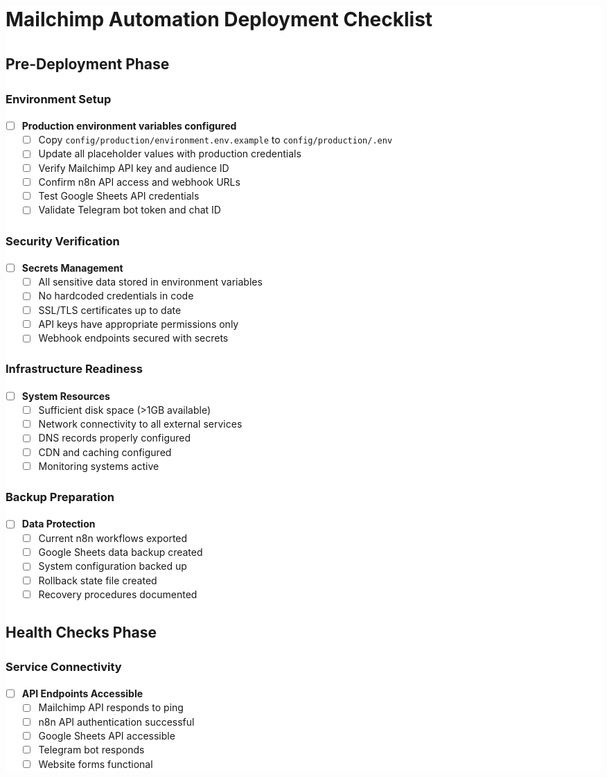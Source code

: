 # Mailchimp Automation Deployment Checklist

## Pre-Deployment Phase

### Environment Setup
- [ ] **Production environment variables configured**
  - [ ] Copy `config/production/environment.env.example` to `config/production/.env`
  - [ ] Update all placeholder values with production credentials
  - [ ] Verify Mailchimp API key and audience ID
  - [ ] Confirm n8n API access and webhook URLs
  - [ ] Test Google Sheets API credentials
  - [ ] Validate Telegram bot token and chat ID

### Security Verification
- [ ] **Secrets Management**
  - [ ] All sensitive data stored in environment variables
  - [ ] No hardcoded credentials in code
  - [ ] SSL/TLS certificates up to date
  - [ ] API keys have appropriate permissions only
  - [ ] Webhook endpoints secured with secrets

### Infrastructure Readiness
- [ ] **System Resources**
  - [ ] Sufficient disk space (>1GB available)
  - [ ] Network connectivity to all external services
  - [ ] DNS records properly configured
  - [ ] CDN and caching configured
  - [ ] Monitoring systems active

### Backup Preparation
- [ ] **Data Protection**
  - [ ] Current n8n workflows exported
  - [ ] Google Sheets data backup created
  - [ ] System configuration backed up
  - [ ] Rollback state file created
  - [ ] Recovery procedures documented

## Health Checks Phase

### Service Connectivity
- [ ] **API Endpoints Accessible**
  - [ ] Mailchimp API responds to ping
  - [ ] n8n API authentication successful
  - [ ] Google Sheets API accessible
  - [ ] Telegram bot responds
  - [ ] Website forms functional
